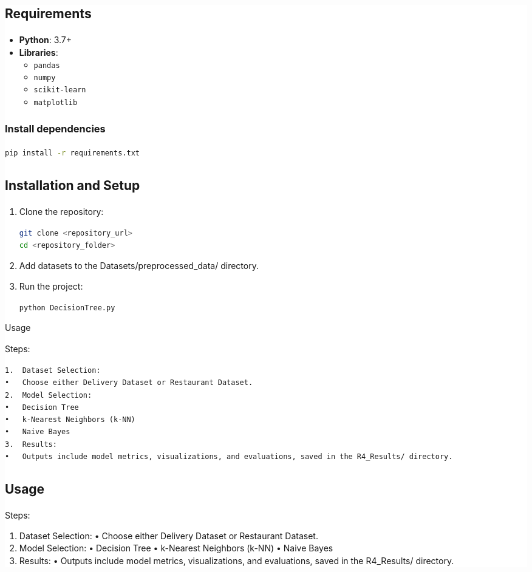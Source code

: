 ## Requirements

- **Python**: 3.7+
- **Libraries**:
  - `pandas`
  - `numpy`
  - `scikit-learn`
  - `matplotlib`

### Install dependencies

```bash
pip install -r requirements.txt
```

## Installation and Setup

1.	Clone the repository:

    ```bash
    git clone <repository_url>
    cd <repository_folder>
    ```

2.	Add datasets to the Datasets/preprocessed_data/ directory.

3.	Run the project:
    ```bash
    python DecisionTree.py
    ```

Usage

Steps:

	1.	Dataset Selection:
	•	Choose either Delivery Dataset or Restaurant Dataset.
	2.	Model Selection:
	•	Decision Tree
	•	k-Nearest Neighbors (k-NN)
	•	Naive Bayes
	3.	Results:
	•	Outputs include model metrics, visualizations, and evaluations, saved in the R4_Results/ directory.

## Usage

Steps:

1.	Dataset Selection:
	•	Choose either Delivery Dataset or Restaurant Dataset.
2.	Model Selection:
	•	Decision Tree
	•	k-Nearest Neighbors (k-NN)
	•	Naive Bayes
3.	Results:
	•	Outputs include model metrics, visualizations, and evaluations, saved in the R4_Results/ directory.
